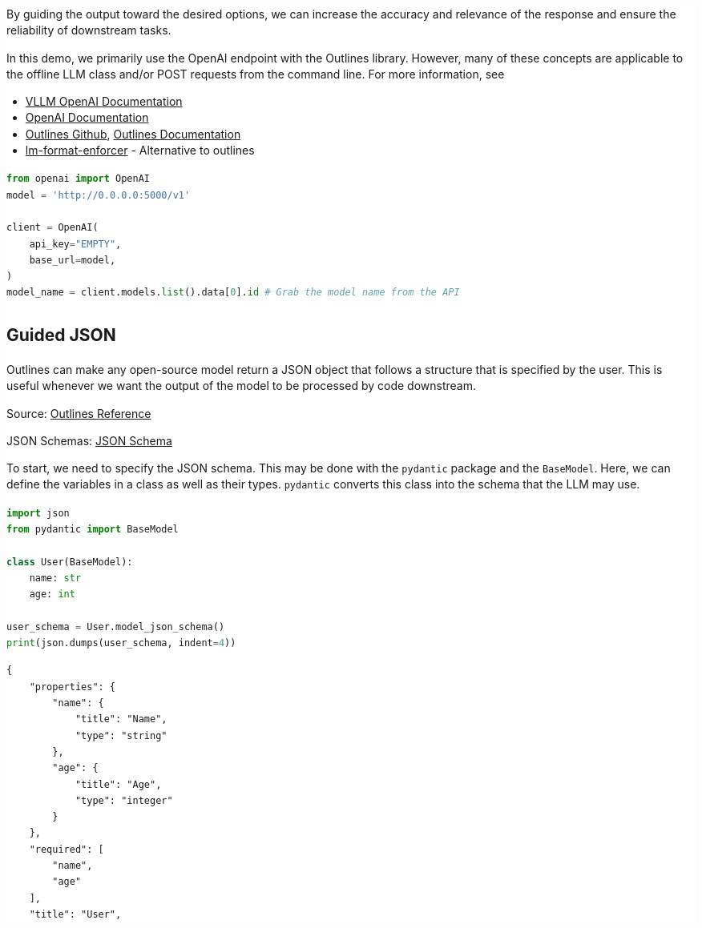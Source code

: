 By guiding the output toward the desired options, we can increase the accuracy and relevance of the response and ensure the reliability of downstream tasks.

In this demo, we primarily use the OpenAI endpoint with the Outlines library. However, many of these concepts are applicable to the offline LLM class and/or POST requests from the command line. For more information, see
* [VLLM OpenAI Documentation](https://docs.vllm.ai/en/latest/serving/openai_compatible_server.html#extra-parameters)
* [OpenAI Documentation](https://platform.openai.com/docs/api-reference/introduction)
* [Outlines Github](https://github.com/outlines-dev/outlines), [Outlines Documentation](https://outlines-dev.github.io/outlines/reference/)
* [lm-format-enforcer](https://github.com/noamgat/lm-format-enforcer) - Alternative to outlines


```python
from openai import OpenAI
model = 'http://0.0.0.0:5000/v1'

client = OpenAI(
    api_key="EMPTY",
    base_url=model,
)
model_name = client.models.list().data[0].id # Grab the model name from the API
```

## Guided JSON <a id='guided-json'></a>

Outlines can make any open-source model return a JSON object that follows a structure that is specified by the user. This is useful whenever we want the output of the model to be processed by code downstream.

Source: [Outlines Reference](https://outlines-dev.github.io/outlines/reference/json/)

JSON Schemas: [JSON Schema](https://json-schema.org/learn/getting-started-step-by-step)

To start, we need to specify the JSON schema. This may be done with the `pydantic` package and the `BaseModel`. Here, we can define the variables in a class as well as their types. `pydantic` converts this class into the schema that the LLM may use.


```python
import json
from pydantic import BaseModel

class User(BaseModel):
    name: str
    age: int

user_schema = User.model_json_schema()
print(json.dumps(user_schema, indent=4))
```

    {
        "properties": {
            "name": {
                "title": "Name",
                "type": "string"
            },
            "age": {
                "title": "Age",
                "type": "integer"
            }
        },
        "required": [
            "name",
            "age"
        ],
        "title": "User",